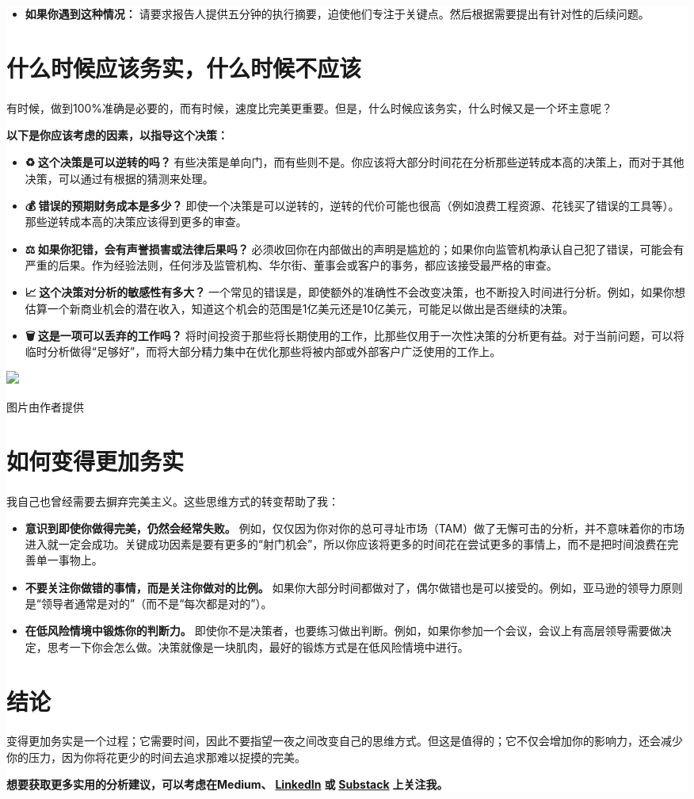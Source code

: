 +   **如果你遇到这种情况：** 请要求报告人提供五分钟的执行摘要，迫使他们专注于关键点。然后根据需要提出有针对性的后续问题。

# 什么时候应该务实，什么时候不应该

有时候，做到100%准确是必要的，而有时候，速度比完美更重要。但是，什么时候应该务实，什么时候又是一个坏主意呢？

**以下是你应该考虑的因素，以指导这个决策：**

+   **♻️ 这个决策是可以逆转的吗？** 有些决策是单向门，而有些则不是。你应该将大部分时间花在分析那些逆转成本高的决策上，而对于其他决策，可以通过有根据的猜测来处理。

+   **💰 错误的预期财务成本是多少？** 即使一个决策是可以逆转的，逆转的代价可能也很高（例如浪费工程资源、花钱买了错误的工具等）。那些逆转成本高的决策应该得到更多的审查。

+   **⚖️ 如果你犯错，会有声誉损害或法律后果吗？** 必须收回你在内部做出的声明是尴尬的；如果你向监管机构承认自己犯了错误，可能会有严重的后果。作为经验法则，任何涉及监管机构、华尔街、董事会或客户的事务，都应该接受最严格的审查。

+   **📈 这个决策对分析的敏感性有多大？** 一个常见的错误是，即使额外的准确性不会改变决策，也不断投入时间进行分析。例如，如果你想估算一个新商业机会的潜在收入，知道这个机会的范围是1亿美元还是10亿美元，可能足以做出是否继续的决策。

+   **🗑️ 这是一项可以丢弃的工作吗？** 将时间投资于那些将长期使用的工作，比那些仅用于一次性决策的分析更有益。对于当前问题，可以将临时分析做得“足够好”，而将大部分精力集中在优化那些将被内部或外部客户广泛使用的工作上。

![](../Images/8e9234e399c93f3494ddc529be661c1d.png)

图片由作者提供

# 如何变得更加务实

我自己也曾经需要去摒弃完美主义。这些思维方式的转变帮助了我：

+   **意识到即使你做得完美，仍然会经常失败。** 例如，仅仅因为你对你的总可寻址市场（TAM）做了无懈可击的分析，并不意味着你的市场进入就一定会成功。关键成功因素是要有更多的“射门机会”，所以你应该将更多的时间花在尝试更多的事情上，而不是把时间浪费在完善单一事物上。

+   **不要关注你做错的事情，而是关注你做对的比例。** 如果你大部分时间都做对了，偶尔做错也是可以接受的。例如，亚马逊的领导力原则是“领导者通常是对的”（而不是“每次都是对的”）。

+   **在低风险情境中锻炼你的判断力。** 即使你不是决策者，也要练习做出判断。例如，如果你参加一个会议，会议上有高层领导需要做决定，思考一下你会怎么做。决策就像是一块肌肉，最好的锻炼方式是在低风险情境中进行。

# 结论

变得更加务实是一个过程；它需要时间，因此不要指望一夜之间改变自己的思维方式。但这是值得的；它不仅会增加你的影响力，还会减少你的压力，因为你将花更少的时间去追求那难以捉摸的完美。

**想要获取更多实用的分析建议，可以考虑在Medium、** [**LinkedIn**](http://www.linkedin.com/comm/mynetwork/discovery-see-all?usecase=PEOPLE_FOLLOWS&followMember=torsten-walbaum) **或** [**Substack**](https://www.operatorshandbook.com/) **上关注我。**
